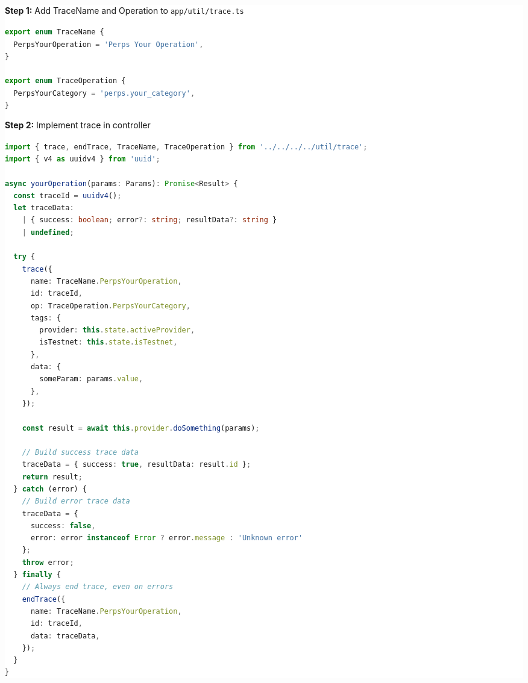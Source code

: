 **Step 1:** Add TraceName and Operation to `app/util/trace.ts`

```typescript
export enum TraceName {
  PerpsYourOperation = 'Perps Your Operation',
}

export enum TraceOperation {
  PerpsYourCategory = 'perps.your_category',
}
```

**Step 2:** Implement trace in controller

```typescript
import { trace, endTrace, TraceName, TraceOperation } from '../../../../util/trace';
import { v4 as uuidv4 } from 'uuid';

async yourOperation(params: Params): Promise<Result> {
  const traceId = uuidv4();
  let traceData:
    | { success: boolean; error?: string; resultData?: string }
    | undefined;

  try {
    trace({
      name: TraceName.PerpsYourOperation,
      id: traceId,
      op: TraceOperation.PerpsYourCategory,
      tags: {
        provider: this.state.activeProvider,
        isTestnet: this.state.isTestnet,
      },
      data: {
        someParam: params.value,
      },
    });

    const result = await this.provider.doSomething(params);

    // Build success trace data
    traceData = { success: true, resultData: result.id };
    return result;
  } catch (error) {
    // Build error trace data
    traceData = {
      success: false,
      error: error instanceof Error ? error.message : 'Unknown error'
    };
    throw error;
  } finally {
    // Always end trace, even on errors
    endTrace({
      name: TraceName.PerpsYourOperation,
      id: traceId,
      data: traceData,
    });
  }
}
```
